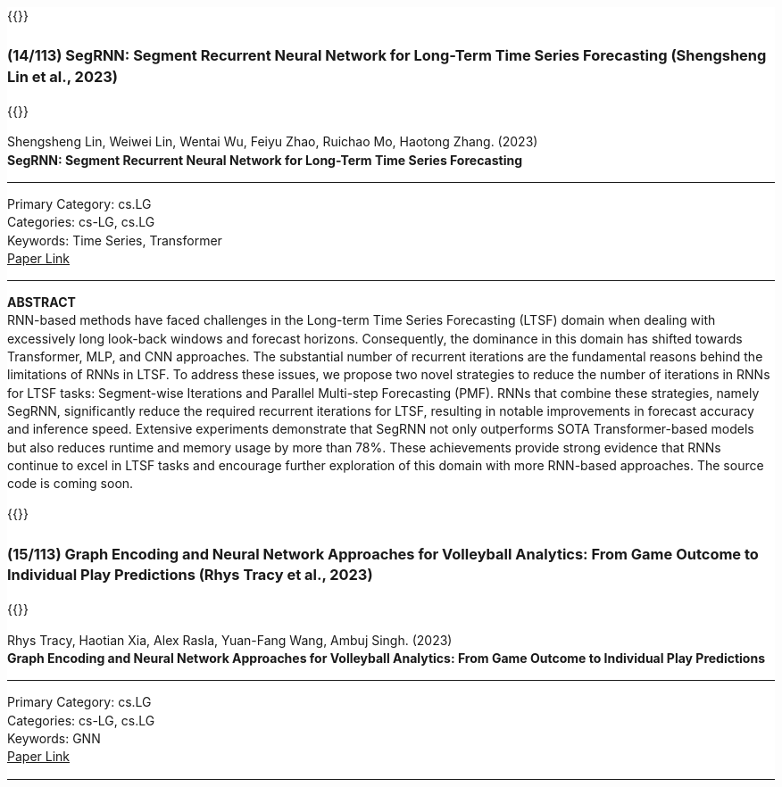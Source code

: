 {{</citation>}}


### (14/113) SegRNN: Segment Recurrent Neural Network for Long-Term Time Series Forecasting (Shengsheng Lin et al., 2023)

{{<citation>}}

Shengsheng Lin, Weiwei Lin, Wentai Wu, Feiyu Zhao, Ruichao Mo, Haotong Zhang. (2023)  
**SegRNN: Segment Recurrent Neural Network for Long-Term Time Series Forecasting**  

---
Primary Category: cs.LG  
Categories: cs-LG, cs.LG  
Keywords: Time Series, Transformer  
[Paper Link](http://arxiv.org/abs/2308.11200v1)  

---


**ABSTRACT**  
RNN-based methods have faced challenges in the Long-term Time Series Forecasting (LTSF) domain when dealing with excessively long look-back windows and forecast horizons. Consequently, the dominance in this domain has shifted towards Transformer, MLP, and CNN approaches. The substantial number of recurrent iterations are the fundamental reasons behind the limitations of RNNs in LTSF. To address these issues, we propose two novel strategies to reduce the number of iterations in RNNs for LTSF tasks: Segment-wise Iterations and Parallel Multi-step Forecasting (PMF). RNNs that combine these strategies, namely SegRNN, significantly reduce the required recurrent iterations for LTSF, resulting in notable improvements in forecast accuracy and inference speed. Extensive experiments demonstrate that SegRNN not only outperforms SOTA Transformer-based models but also reduces runtime and memory usage by more than 78%. These achievements provide strong evidence that RNNs continue to excel in LTSF tasks and encourage further exploration of this domain with more RNN-based approaches. The source code is coming soon.

{{</citation>}}


### (15/113) Graph Encoding and Neural Network Approaches for Volleyball Analytics: From Game Outcome to Individual Play Predictions (Rhys Tracy et al., 2023)

{{<citation>}}

Rhys Tracy, Haotian Xia, Alex Rasla, Yuan-Fang Wang, Ambuj Singh. (2023)  
**Graph Encoding and Neural Network Approaches for Volleyball Analytics: From Game Outcome to Individual Play Predictions**  

---
Primary Category: cs.LG  
Categories: cs-LG, cs.LG  
Keywords: GNN  
[Paper Link](http://arxiv.org/abs/2308.11142v1)  

---
